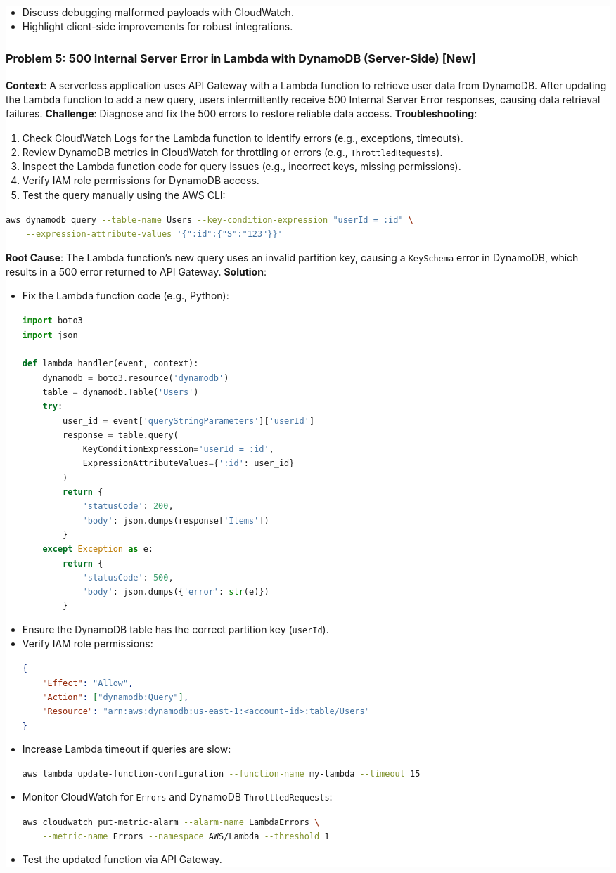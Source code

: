 - Discuss debugging malformed payloads with CloudWatch.
- Highlight client-side improvements for robust integrations.

### Problem 5: 500 Internal Server Error in Lambda with DynamoDB (Server-Side) [New]
**Context**: A serverless application uses API Gateway with a Lambda function to retrieve user data from DynamoDB. After updating the Lambda function to add a new query, users intermittently receive 500 Internal Server Error responses, causing data retrieval failures.
**Challenge**: Diagnose and fix the 500 errors to restore reliable data access.
**Troubleshooting**:
1. Check CloudWatch Logs for the Lambda function to identify errors (e.g., exceptions, timeouts).
2. Review DynamoDB metrics in CloudWatch for throttling or errors (e.g., `ThrottledRequests`).
3. Inspect the Lambda function code for query issues (e.g., incorrect keys, missing permissions).
4. Verify IAM role permissions for DynamoDB access.
5. Test the query manually using the AWS CLI:
  ```bash
  aws dynamodb query --table-name Users --key-condition-expression "userId = :id" \
      --expression-attribute-values '{":id":{"S":"123"}}'
  ```
**Root Cause**: The Lambda function’s new query uses an invalid partition key, causing a `KeySchema` error in DynamoDB, which results in a 500 error returned to API Gateway.
**Solution**:
- Fix the Lambda function code (e.g., Python):
  ```python
  import boto3
  import json

  def lambda_handler(event, context):
      dynamodb = boto3.resource('dynamodb')
      table = dynamodb.Table('Users')
      try:
          user_id = event['queryStringParameters']['userId']
          response = table.query(
              KeyConditionExpression='userId = :id',
              ExpressionAttributeValues={':id': user_id}
          )
          return {
              'statusCode': 200,
              'body': json.dumps(response['Items'])
          }
      except Exception as e:
          return {
              'statusCode': 500,
              'body': json.dumps({'error': str(e)})
          }
  ```
- Ensure the DynamoDB table has the correct partition key (`userId`).
- Verify IAM role permissions:
  ```json
  {
      "Effect": "Allow",
      "Action": ["dynamodb:Query"],
      "Resource": "arn:aws:dynamodb:us-east-1:<account-id>:table/Users"
  }
  ```
- Increase Lambda timeout if queries are slow:
  ```bash
  aws lambda update-function-configuration --function-name my-lambda --timeout 15
  ```
- Monitor CloudWatch for `Errors` and DynamoDB `ThrottledRequests`:
  ```bash
  aws cloudwatch put-metric-alarm --alarm-name LambdaErrors \
      --metric-name Errors --namespace AWS/Lambda --threshold 1
  ```
- Test the updated function via API Gateway.